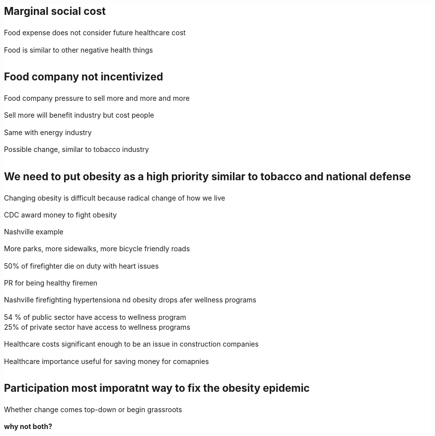 ## **Marginal social cost**


Food expense does not consider future healthcare cost

Food is similar to other negative health things

## Food company not incentivized 
Food company pressure to sell more and more and more

Sell more will benefit industry but cost people

Same with energy industry

Possible change, similar to tobacco industry

## We need to put obesity as a high priority similar to tobacco and national defense

Changing obesity is difficult because radical change of how we live

CDC award money to fight obesity

Nashville example

More parks, more sidewalks, more bicycle friendly roads

50% of firefighter die on duty with heart issues

PR for being healthy firemen

Nashville firefighting hypertensiona nd obesity drops afer wellness programs

54 % of public sector have access to wellness program  
25% of private sector have access to wellness programs

Healthcare costs significant enough to be an issue in construction companies

Healthcare importance useful for saving money for comapnies

## Participation most imporatnt way to fix the obesity epidemic

Whether change comes top-down or begin grassroots

**why not both?**



